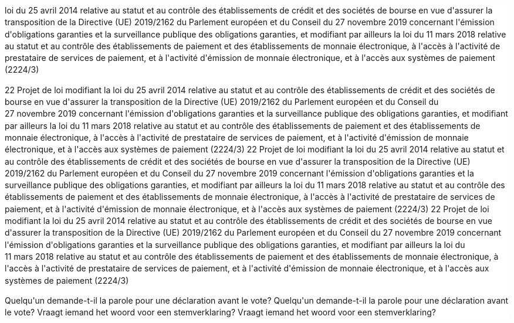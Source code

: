 loi du 25 avril 2014 relative au statut et au contrôle des
établissements de crédit et des sociétés de bourse en vue d'assurer la
transposition de la Directive (UE) 2019/2162 du Parlement européen et du
Conseil du 27 novembre 2019 concernant l'émission d'obligations garanties
et la surveillance publique des obligations garanties, et modifiant par
ailleurs la loi du 11 mars 2018 relative au statut et au contrôle des
établisse­ments de paiement et des établissements de monnaie électronique, à
l'accès à l'activité de prestataire de services de paiement, et à l'activité
d'émission de monnaie électronique, et à l'accès aux systèmes de paiement
(2224/3)

22 Projet de loi modifiant la
loi du 25 avril 2014 relative au statut et au contrôle des
établissements de crédit et des sociétés de bourse en vue d'assurer la
transposition de la Directive (UE) 2019/2162 du Parlement européen et du
Conseil du 27 novembre 2019 concernant l'émission d'obligations garanties
et la surveillance publique des obligations garanties, et modifiant par
ailleurs la loi du 11 mars 2018 relative au statut et au contrôle des
établisse­ments de paiement et des établissements de monnaie électronique, à
l'accès à l'activité de prestataire de services de paiement, et à l'activité
d'émission de monnaie électronique, et à l'accès aux systèmes de paiement
(2224/3)
22 Projet de loi modifiant la
loi du 25 avril 2014 relative au statut et au contrôle des
établissements de crédit et des sociétés de bourse en vue d'assurer la
transposition de la Directive (UE) 2019/2162 du Parlement européen et du
Conseil du 27 novembre 2019 concernant l'émission d'obligations garanties
et la surveillance publique des obligations garanties, et modifiant par
ailleurs la loi du 11 mars 2018 relative au statut et au contrôle des
établisse­ments de paiement et des établissements de monnaie électronique, à
l'accès à l'activité de prestataire de services de paiement, et à l'activité
d'émission de monnaie électronique, et à l'accès aux systèmes de paiement
(2224/3)
22 Projet de loi modifiant la
loi du 25 avril 2014 relative au statut et au contrôle des
établissements de crédit et des sociétés de bourse en vue d'assurer la
transposition de la Directive (UE) 2019/2162 du Parlement européen et du
Conseil du 27 novembre 2019 concernant l'émission d'obligations garanties
et la surveillance publique des obligations garanties, et modifiant par
ailleurs la loi du 11 mars 2018 relative au statut et au contrôle des
établisse­ments de paiement et des établissements de monnaie électronique, à
l'accès à l'activité de prestataire de services de paiement, et à l'activité
d'émission de monnaie électronique, et à l'accès aux systèmes de paiement
(2224/3)
 
 

Quelqu'un demande-t-il la parole pour une
déclaration avant le vote?
Quelqu'un demande-t-il la parole pour une
déclaration avant le vote?
Vraagt iemand het woord voor een
stemverklaring?
Vraagt iemand het woord voor een
stemverklaring?
 